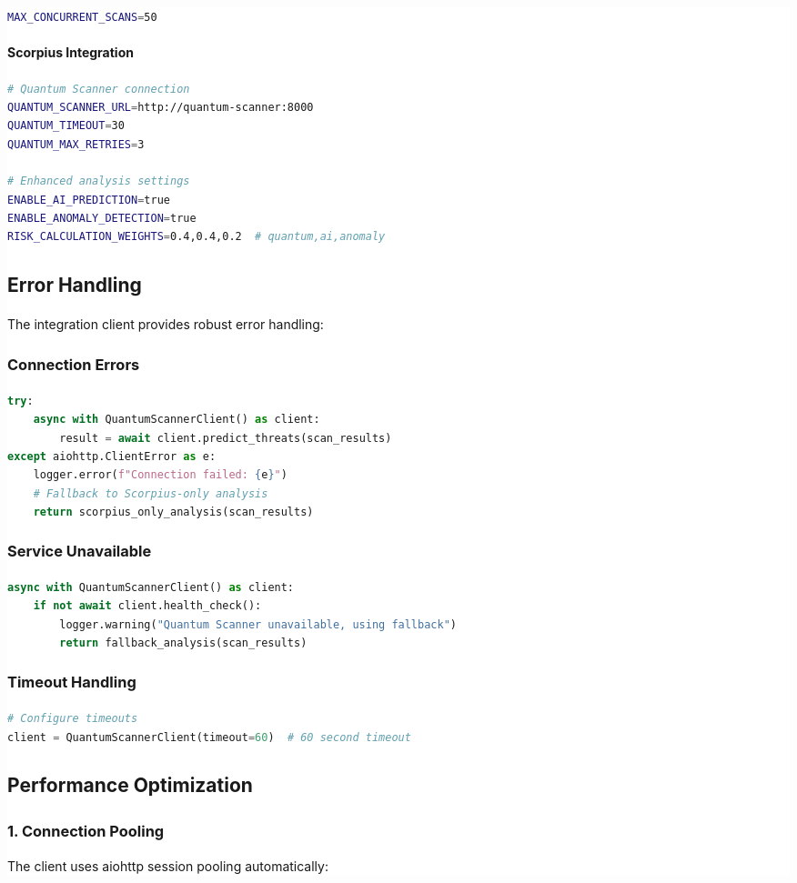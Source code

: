 ```bash
MAX_CONCURRENT_SCANS=50
```

#### Scorpius Integration

```bash
# Quantum Scanner connection
QUANTUM_SCANNER_URL=http://quantum-scanner:8000
QUANTUM_TIMEOUT=30
QUANTUM_MAX_RETRIES=3

# Enhanced analysis settings
ENABLE_AI_PREDICTION=true
ENABLE_ANOMALY_DETECTION=true
RISK_CALCULATION_WEIGHTS=0.4,0.4,0.2  # quantum,ai,anomaly
```

## Error Handling

The integration client provides robust error handling:

### Connection Errors
```python
try:
    async with QuantumScannerClient() as client:
        result = await client.predict_threats(scan_results)
except aiohttp.ClientError as e:
    logger.error(f"Connection failed: {e}")
    # Fallback to Scorpius-only analysis
    return scorpius_only_analysis(scan_results)
```

### Service Unavailable
```python
async with QuantumScannerClient() as client:
    if not await client.health_check():
        logger.warning("Quantum Scanner unavailable, using fallback")
        return fallback_analysis(scan_results)
```

### Timeout Handling
```python
# Configure timeouts
client = QuantumScannerClient(timeout=60)  # 60 second timeout
```

## Performance Optimization

### 1. Connection Pooling

The client uses aiohttp session pooling automatically:
